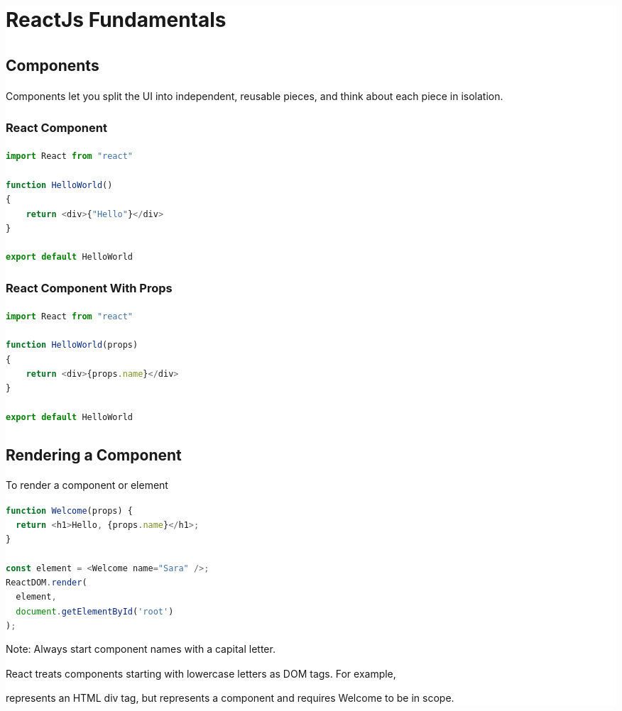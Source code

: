 # ReactJs Fundamentals

## Components
Components let you split the UI into independent, reusable pieces, and think about each piece in isolation.
### React Component

```js
import React from "react"

function HelloWorld()
{
    return <div>{"Hello"}</div>
}

export default HelloWorld

```

### React Component With Props

```js
import React from "react"

function HelloWorld(props)
{
    return <div>{props.name}</div>
}

export default HelloWorld
```

## Rendering a Component

To render a component or element
```js
function Welcome(props) {
  return <h1>Hello, {props.name}</h1>;
}

const element = <Welcome name="Sara" />;
ReactDOM.render(
  element,
  document.getElementById('root')
);
```
Note: Always start component names with a capital letter.

React treats components starting with lowercase letters as DOM tags. For example, <div /> represents an HTML div tag, but <Welcome /> represents a component and requires Welcome to be in scope.
